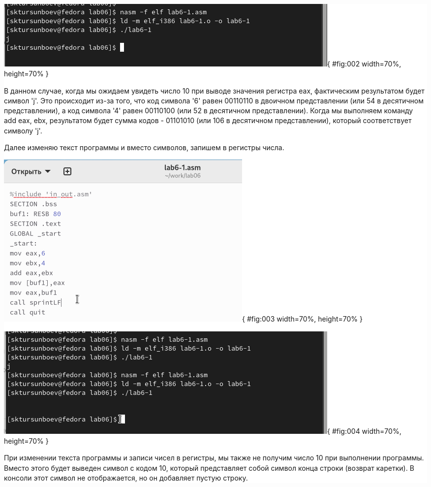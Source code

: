 ![Тестирование программы lab6-1.asm](image/02.png){ #fig:002 width=70%, height=70% }

В данном случае, когда мы ожидаем увидеть число 10 при выводе значения регистра eax, фактическим результатом будет символ 'j'.
Это происходит из-за того, что код символа '6' равен 00110110 в двоичном представлении (или 54 в десятичном представлении),
а код символа '4' равен 00110100 (или 52 в десятичном представлении).
Когда мы выполняем команду add eax, ebx, результатом будет сумма кодов - 01101010 (или 106 в десятичном представлении),
который соответствует символу 'j'.

Далее изменяю текст программы и вместо символов, запишем в регистры числа. 

![Код программы lab6-1.asm](image/03.png){ #fig:003 width=70%, height=70% }

![Тестирование программы lab6-1.asm](image/04.png){ #fig:004 width=70%, height=70% }

При изменении текста программы и записи чисел в регистры, мы также не получим число 10 
при выполнении программы. Вместо этого будет выведен символ с кодом 10, который 
представляет собой символ конца строки (возврат каретки). В консоли этот символ 
не отображается, но он добавляет пустую строку.
